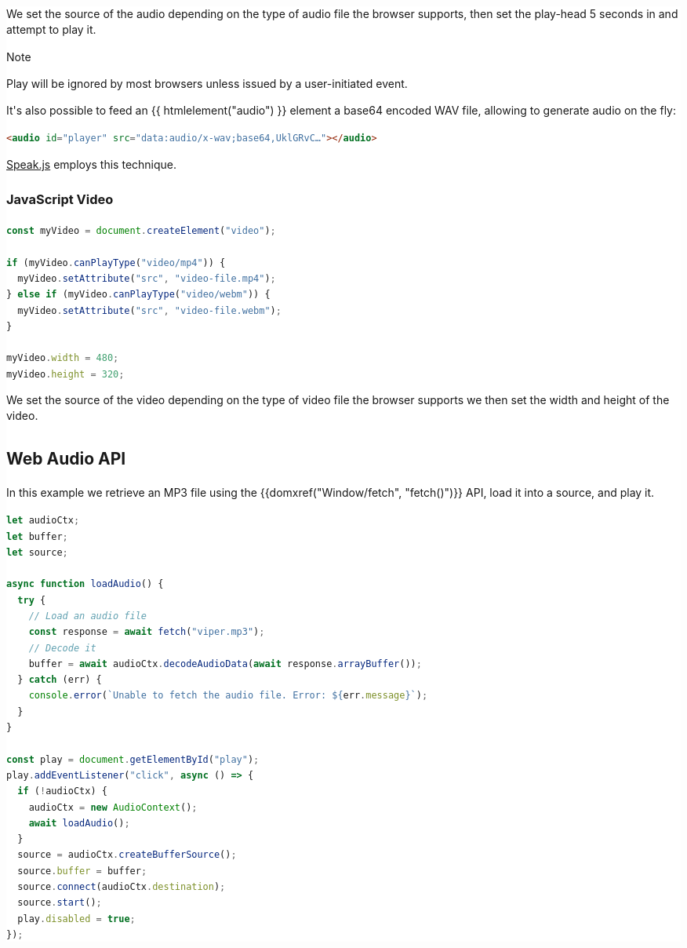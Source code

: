 We set the source of the audio depending on the type of audio file the browser supports, then set the play-head 5 seconds in and attempt to play it.

> [!NOTE]
> Play will be ignored by most browsers unless issued by a user-initiated event.

It's also possible to feed an {{ htmlelement("audio") }} element a base64 encoded WAV file, allowing to generate audio on the fly:

```html
<audio id="player" src="data:audio/x-wav;base64,UklGRvC…"></audio>
```

[Speak.js](https://github.com/kripken/speak.js/) employs this technique.

### JavaScript Video

```js
const myVideo = document.createElement("video");

if (myVideo.canPlayType("video/mp4")) {
  myVideo.setAttribute("src", "video-file.mp4");
} else if (myVideo.canPlayType("video/webm")) {
  myVideo.setAttribute("src", "video-file.webm");
}

myVideo.width = 480;
myVideo.height = 320;
```

We set the source of the video depending on the type of video file the browser supports we then set the width and height of the video.

## Web Audio API

In this example we retrieve an MP3 file using the {{domxref("Window/fetch", "fetch()")}} API, load it into a source, and play it.

```js
let audioCtx;
let buffer;
let source;

async function loadAudio() {
  try {
    // Load an audio file
    const response = await fetch("viper.mp3");
    // Decode it
    buffer = await audioCtx.decodeAudioData(await response.arrayBuffer());
  } catch (err) {
    console.error(`Unable to fetch the audio file. Error: ${err.message}`);
  }
}

const play = document.getElementById("play");
play.addEventListener("click", async () => {
  if (!audioCtx) {
    audioCtx = new AudioContext();
    await loadAudio();
  }
  source = audioCtx.createBufferSource();
  source.buffer = buffer;
  source.connect(audioCtx.destination);
  source.start();
  play.disabled = true;
});
```
